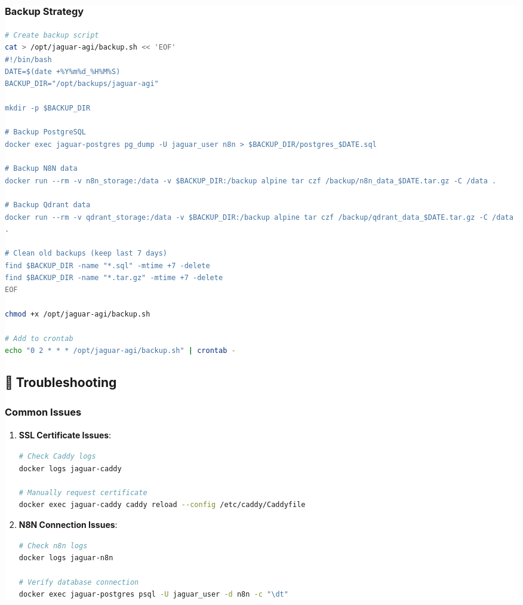 ### Backup Strategy
```bash
# Create backup script
cat > /opt/jaguar-agi/backup.sh << 'EOF'
#!/bin/bash
DATE=$(date +%Y%m%d_%H%M%S)
BACKUP_DIR="/opt/backups/jaguar-agi"

mkdir -p $BACKUP_DIR

# Backup PostgreSQL
docker exec jaguar-postgres pg_dump -U jaguar_user n8n > $BACKUP_DIR/postgres_$DATE.sql

# Backup N8N data
docker run --rm -v n8n_storage:/data -v $BACKUP_DIR:/backup alpine tar czf /backup/n8n_data_$DATE.tar.gz -C /data .

# Backup Qdrant data
docker run --rm -v qdrant_storage:/data -v $BACKUP_DIR:/backup alpine tar czf /backup/qdrant_data_$DATE.tar.gz -C /data .

# Clean old backups (keep last 7 days)
find $BACKUP_DIR -name "*.sql" -mtime +7 -delete
find $BACKUP_DIR -name "*.tar.gz" -mtime +7 -delete
EOF

chmod +x /opt/jaguar-agi/backup.sh

# Add to crontab
echo "0 2 * * * /opt/jaguar-agi/backup.sh" | crontab -
```

## 🚨 Troubleshooting

### Common Issues

1. **SSL Certificate Issues**:
   ```bash
   # Check Caddy logs
   docker logs jaguar-caddy
   
   # Manually request certificate
   docker exec jaguar-caddy caddy reload --config /etc/caddy/Caddyfile
   ```

2. **N8N Connection Issues**:
   ```bash
   # Check n8n logs
   docker logs jaguar-n8n
   
   # Verify database connection
   docker exec jaguar-postgres psql -U jaguar_user -d n8n -c "\dt"
   ```
